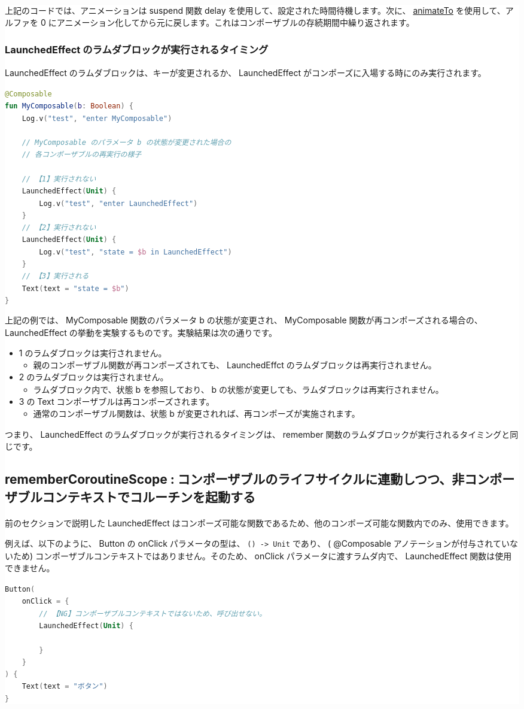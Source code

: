 上記のコードでは、アニメーションは suspend 関数 delay を使用して、設定された時間待機します。次に、 [animateTo](https://developer.android.com/reference/kotlin/androidx/compose/animation/core/Animatable?hl=ja&_gl=1*r1iuln*_up*MQ..*_ga*NzU5NjYwOTAuMTczMTkwMDk4Ng..*_ga_6HH9YJMN9M*MTczMTkwMDk4NS4xLjAuMTczMTkwMDk4NS4wLjAuMTIzMTQyOTU2NQ..#animateTo(kotlin.Any,androidx.compose.animation.core.AnimationSpec,kotlin.Any,kotlin.Function1)) を使用して、アルファを 0 にアニメーション化してから元に戻します。これはコンポーザブルの存続期間中繰り返されます。


### LaunchedEffect のラムダブロックが実行されるタイミング

LaunchedEffect のラムダブロックは、キーが変更されるか、 LaunchedEffect がコンポーズに入場する時にのみ実行されます。

```kotlin
@Composable
fun MyComposable(b: Boolean) {
    Log.v("test", "enter MyComposable")

    // MyComposable のパラメータ b の状態が変更された場合の
    // 各コンポーザブルの再実行の様子

    // 【1】実行されない
    LaunchedEffect(Unit) {
        Log.v("test", "enter LaunchedEffect")
    }
    // 【2】実行されない
    LaunchedEffect(Unit) {
        Log.v("test", "state = $b in LaunchedEffect")
    }
    // 【3】実行される
    Text(text = "state = $b")
}
```

上記の例では、 MyComposable 関数のパラメータ b の状態が変更され、 MyComposable 関数が再コンポーズされる場合の、 LaunchedEffect の挙動を実験するものです。実験結果は次の通りです。

- 1 のラムダブロックは実行されません。
  - 親のコンポーザブル関数が再コンポーズされても、 LaunchedEffct のラムダブロックは再実行されません。
- 2 のラムダブロックは実行されません。
  - ラムダブロック内で、状態 b を参照しており、 b の状態が変更しても、ラムダブロックは再実行されません。
- 3 の Text コンポーザブルは再コンポーズされます。
  - 通常のコンポーザブル関数は、状態 b が変更されれば、再コンポーズが実施されます。

つまり、 LaunchedEffect のラムダブロックが実行されるタイミングは、 remember 関数のラムダブロックが実行されるタイミングと同じです。


## rememberCoroutineScope : コンポーザブルのライフサイクルに連動しつつ、非コンポーザブルコンテキストでコルーチンを起動する

前のセクションで説明した LaunchedEffect はコンポーズ可能な関数であるため、他のコンポーズ可能な関数内でのみ、使用できます。

例えば、以下のように、 Button の onClick パラメータの型は、 `() -> Unit` であり、 ( @Composable アノテーションが付与されていないため) コンポーザブルコンテキストではありません。そのため、 onClick パラメータに渡すラムダ内で、 LaunchedEffect 関数は使用できません。

```kotlin
Button(
    onClick = {
        // 【NG】コンポーザブルコンテキストではないため、呼び出せない。
        LaunchedEffect(Unit) {

        }
    }
) {
    Text(text = "ボタン")
}
```
